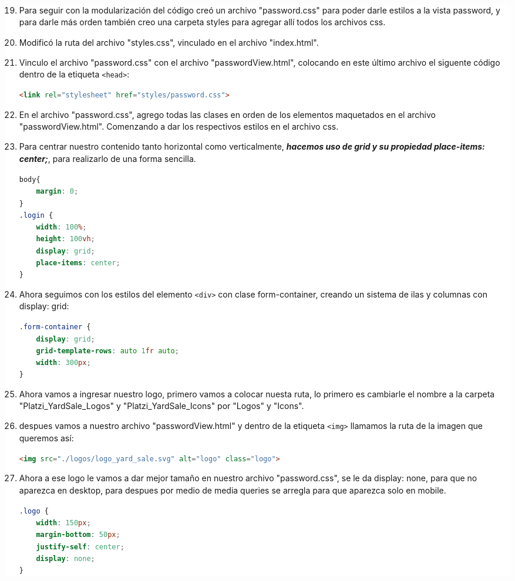 19. Para seguir con la modularización del código creó un archivo "password.css" para poder darle estilos a la vista password, y para darle más orden también creo una carpeta styles para agregar allí todos los archivos css.

20. Modificó la ruta del archivo "styles.css", vinculado en el archivo "index.html".

21. Vinculo el archivo "password.css" con el archivo "passwordView.html", colocando en este último archivo el siguente código dentro de la etiqueta `<head>`:
    ```html
    <link rel="stylesheet" href="styles/password.css">
    ```

22. En el archivo "password.css", agrego todas las clases en orden de los elementos maquetados en el archivo "passwordView.html". Comenzando a dar los respectivos estilos en el archivo css.
    

23. Para centrar nuestro contenido tanto horizontal como verticalmente, ***hacemos uso de grid y su propiedad place-items: center;***, para realizarlo de una forma sencilla.
    ```css
    body{
        margin: 0;
    }
    .login {
        width: 100%;
        height: 100vh;
        display: grid;
        place-items: center;
    }
    ```

24. Ahora seguimos con los estilos del elemento `<div>` con clase form-container, creando un sistema de ilas y columnas con display: grid:
    ```css
    .form-container {
        display: grid;
        grid-template-rows: auto 1fr auto;
        width: 300px;
    }
    ```

25. Ahora vamos a ingresar nuestro logo, primero vamos a colocar nuesta ruta, lo primero es cambiarle el nombre a la carpeta "Platzi_YardSale_Logos" y "Platzi_YardSale_Icons" por "Logos" y "Icons". 

26. despues vamos a nuestro archivo "passwordView.html" y dentro de la etiqueta `<img>` llamamos la ruta de la imagen que queremos así:
    ```html
    <img src="./logos/logo_yard_sale.svg" alt="logo" class="logo">
    ```

27. Ahora a ese logo le vamos a dar mejor tamaño en nuestro archivo "password.css", se le da display: none, para que no aparezca en desktop, para despues por medio de media queries se arregla para que aparezca solo en mobile.
    ```css
    .logo {
        width: 150px;
        margin-bottom: 50px;
        justify-self: center;
        display: none;
    }
    ```
